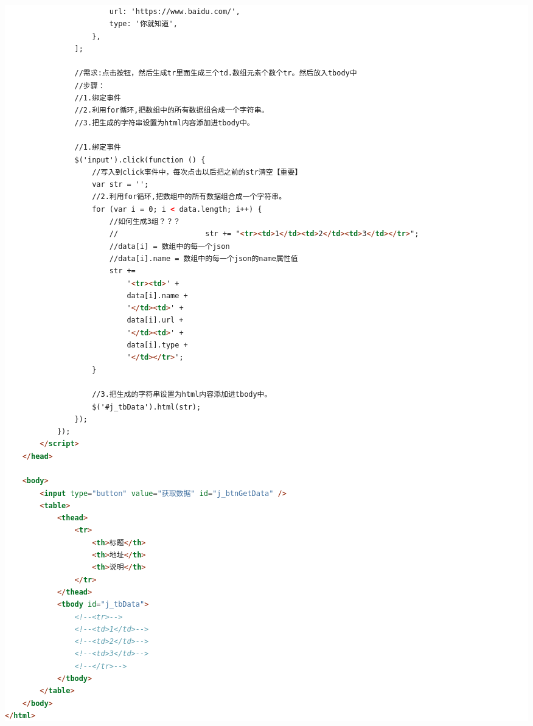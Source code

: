 ```html
						url: 'https://www.baidu.com/',
						type: '你就知道',
					},
				];

				//需求:点击按钮，然后生成tr里面生成三个td.数组元素个数个tr。然后放入tbody中
				//步骤：
				//1.绑定事件
				//2.利用for循环,把数组中的所有数据组合成一个字符串。
				//3.把生成的字符串设置为html内容添加进tbody中。

				//1.绑定事件
				$('input').click(function () {
					//写入到click事件中，每次点击以后把之前的str清空【重要】
					var str = '';
					//2.利用for循环,把数组中的所有数据组合成一个字符串。
					for (var i = 0; i < data.length; i++) {
						//如何生成3组？？？
						//                    str += "<tr><td>1</td><td>2</td><td>3</td></tr>";
						//data[i] = 数组中的每一个json
						//data[i].name = 数组中的每一个json的name属性值
						str +=
							'<tr><td>' +
							data[i].name +
							'</td><td>' +
							data[i].url +
							'</td><td>' +
							data[i].type +
							'</td></tr>';
					}

					//3.把生成的字符串设置为html内容添加进tbody中。
					$('#j_tbData').html(str);
				});
			});
		</script>
	</head>

	<body>
		<input type="button" value="获取数据" id="j_btnGetData" />
		<table>
			<thead>
				<tr>
					<th>标题</th>
					<th>地址</th>
					<th>说明</th>
				</tr>
			</thead>
			<tbody id="j_tbData">
				<!--<tr>-->
				<!--<td>1</td>-->
				<!--<td>2</td>-->
				<!--<td>3</td>-->
				<!--</tr>-->
			</tbody>
		</table>
	</body>
</html>
```

